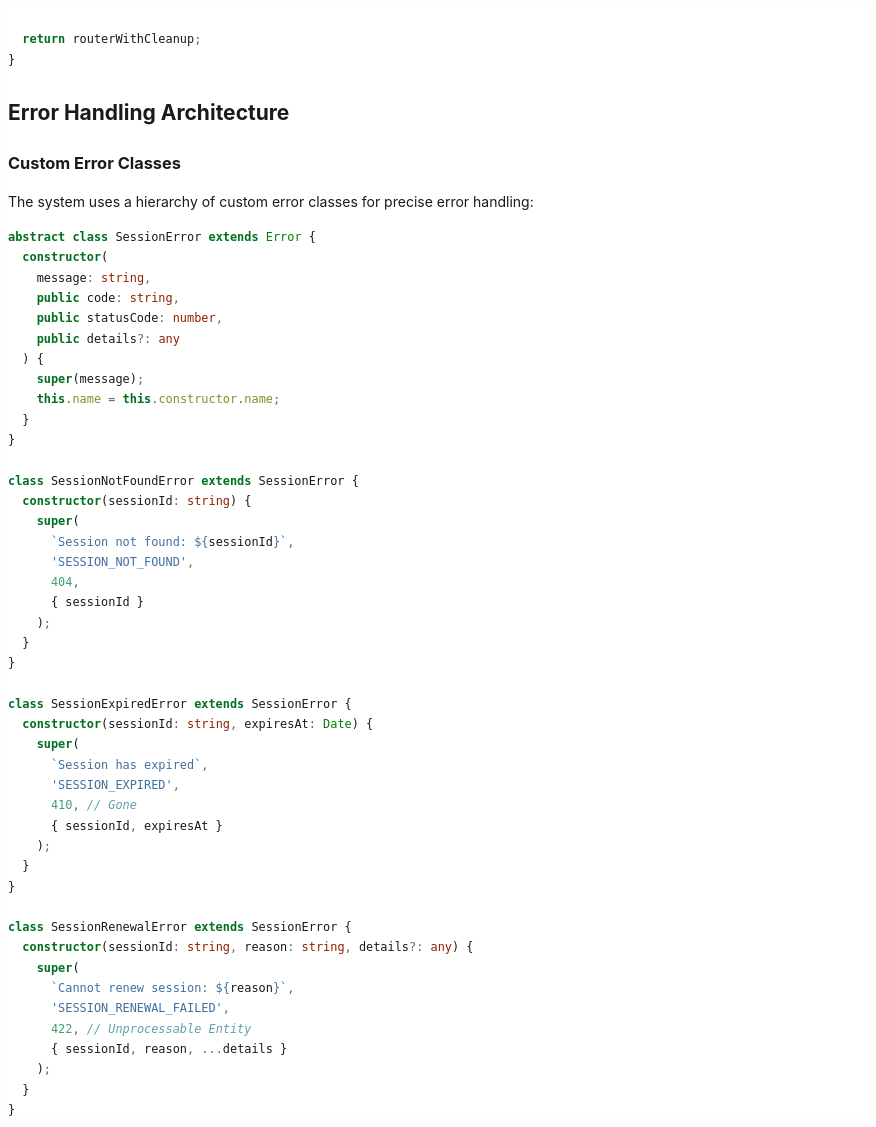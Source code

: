```typescript
  
  return routerWithCleanup;
}
```

## Error Handling Architecture

### Custom Error Classes

The system uses a hierarchy of custom error classes for precise error handling:

```typescript
abstract class SessionError extends Error {
  constructor(
    message: string,
    public code: string,
    public statusCode: number,
    public details?: any
  ) {
    super(message);
    this.name = this.constructor.name;
  }
}

class SessionNotFoundError extends SessionError {
  constructor(sessionId: string) {
    super(
      `Session not found: ${sessionId}`,
      'SESSION_NOT_FOUND',
      404,
      { sessionId }
    );
  }
}

class SessionExpiredError extends SessionError {
  constructor(sessionId: string, expiresAt: Date) {
    super(
      `Session has expired`,
      'SESSION_EXPIRED',
      410, // Gone
      { sessionId, expiresAt }
    );
  }
}

class SessionRenewalError extends SessionError {
  constructor(sessionId: string, reason: string, details?: any) {
    super(
      `Cannot renew session: ${reason}`,
      'SESSION_RENEWAL_FAILED',
      422, // Unprocessable Entity
      { sessionId, reason, ...details }
    );
  }
}
```
